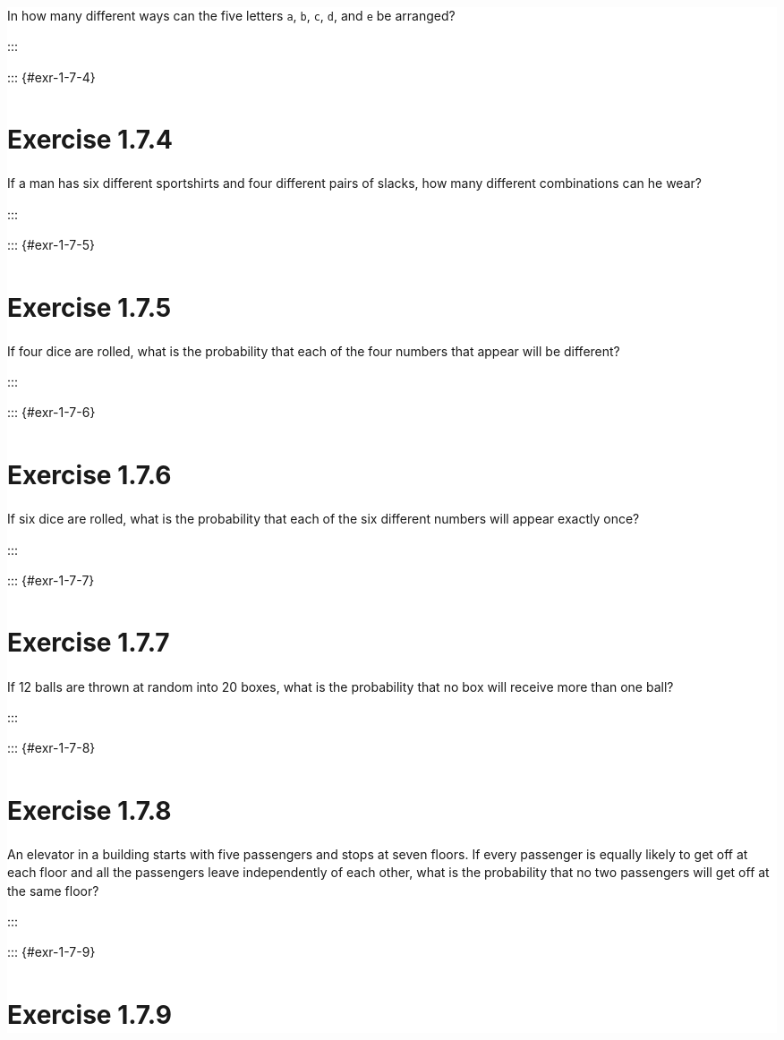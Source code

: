 In how many different ways can the five letters `a`, `b`, `c`, `d`, and `e` be arranged?

:::

::: {#exr-1-7-4}

# Exercise 1.7.4

If a man has six different sportshirts and four different pairs of slacks, how many different combinations can he wear?

:::

::: {#exr-1-7-5}

# Exercise 1.7.5

If four dice are rolled, what is the probability that each of the four numbers that appear will be different?

:::

::: {#exr-1-7-6}

# Exercise 1.7.6

If six dice are rolled, what is the probability that each of the six different numbers will appear exactly once?

:::

::: {#exr-1-7-7}

# Exercise 1.7.7

If 12 balls are thrown at random into 20 boxes, what is the probability that no box will receive more than one ball?

:::

::: {#exr-1-7-8}

# Exercise 1.7.8

An elevator in a building starts with five passengers and stops at seven floors. If every passenger is equally likely to get off at each floor and all the passengers leave independently of each other, what is the probability that no two passengers will get off at the same floor?

:::

::: {#exr-1-7-9}

# Exercise 1.7.9
